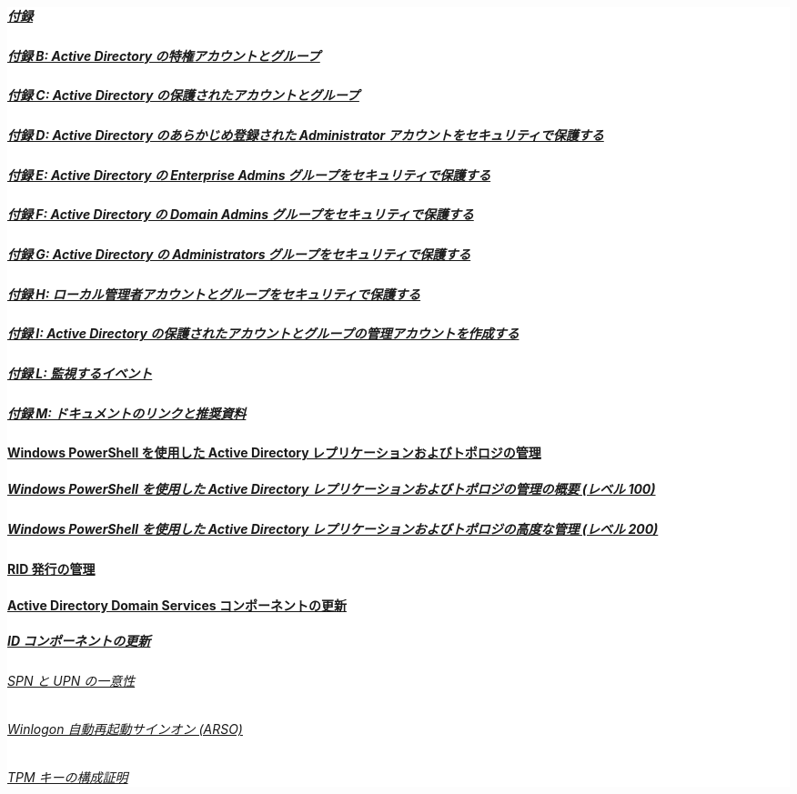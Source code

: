 ##### [付録](ad-ds/plan/security-best-practices/appendices.md)
##### [付録 B: Active Directory の特権アカウントとグループ](ad-ds/plan/security-best-practices/appendix-B--Privileged-Accounts-and-Groups-in-active-directory.md)
##### [付録 C: Active Directory の保護されたアカウントとグループ](ad-ds/plan/security-best-practices/appendix-C--Protected-Accounts-and-Groups-in-active-directory.md)
##### [付録 D: Active Directory のあらかじめ登録された Administrator アカウントをセキュリティで保護する](ad-ds/plan/security-best-practices/appendix-D--Securing-Built-In-Administrator-Accounts-in-active-directory.md)
##### [付録 E: Active Directory の Enterprise Admins グループをセキュリティで保護する](ad-ds/plan/security-best-practices/appendix-E--Securing-Enterprise-Admins-Groups-in-active-directory.md)
##### [付録 F: Active Directory の Domain Admins グループをセキュリティで保護する](ad-ds/plan/security-best-practices/appendix-F--Securing-Domain-Admins-Groups-in-active-directory.md)
##### [付録 G: Active Directory の Administrators グループをセキュリティで保護する](ad-ds/plan/security-best-practices/appendix-G--Securing-Administrators-Groups-in-active-directory.md)
##### [付録 H: ローカル管理者アカウントとグループをセキュリティで保護する](ad-ds/plan/security-best-practices/appendix-H--Securing-Local-Administrator-Accounts-and-Groups.md)
##### [付録 I: Active Directory の保護されたアカウントとグループの管理アカウントを作成する](ad-ds/manage/component-updates/appendix-I--Creating-Management-Accounts-for-Protected-Accounts-and-Groups-in-active-directory.md)
##### [付録 L: 監視するイベント](ad-ds/plan/appendix-L--Events-to-Monitor.md)
##### [付録 M: ドキュメントのリンクと推奨資料](ad-ds/manage/appendix-M--Document-Links-and-Recommended-Reading.md)
#### [Windows PowerShell を使用した Active Directory レプリケーションおよびトポロジの管理](ad-ds/manage/powershell/active-directory-Replication-and-Topology-Management-Using-Windows-powershell.md)
##### [Windows PowerShell を使用した Active Directory レプリケーションおよびトポロジの管理の概要 (レベル 100)](ad-ds/manage/powershell/Introduction-to-active-directory-Replication-and-Topology-Management-Using-Windows-powershell--Level-100-.md)
##### [Windows PowerShell を使用した Active Directory レプリケーションおよびトポロジの高度な管理 (レベル 200)](ad-ds/manage/powershell/Advanced-active-directory-Replication-and-Topology-Management-Using-Windows-powershell--Level-200-.md)
#### [RID 発行の管理](ad-ds/manage/Managing-RID-Issuance.md)
#### [Active Directory Domain Services コンポーネントの更新](ad-ds/manage/component-updates/active-directory-Domain-Services-component-Updates.md)
##### [ID コンポーネントの更新](ad-ds/manage/component-updates/Identity-component-updates.md)
###### [SPN と UPN の一意性](ad-ds/manage/component-updates/SPN-and-UPN-uniqueness.md)
###### [Winlogon 自動再起動サインオン (ARSO)](ad-ds/manage/component-updates/winlogon-automatic-restart-sign-on--arso-.md)
###### [TPM キーの構成証明](ad-ds/manage/component-updates/TPM-Key-attestation.md)